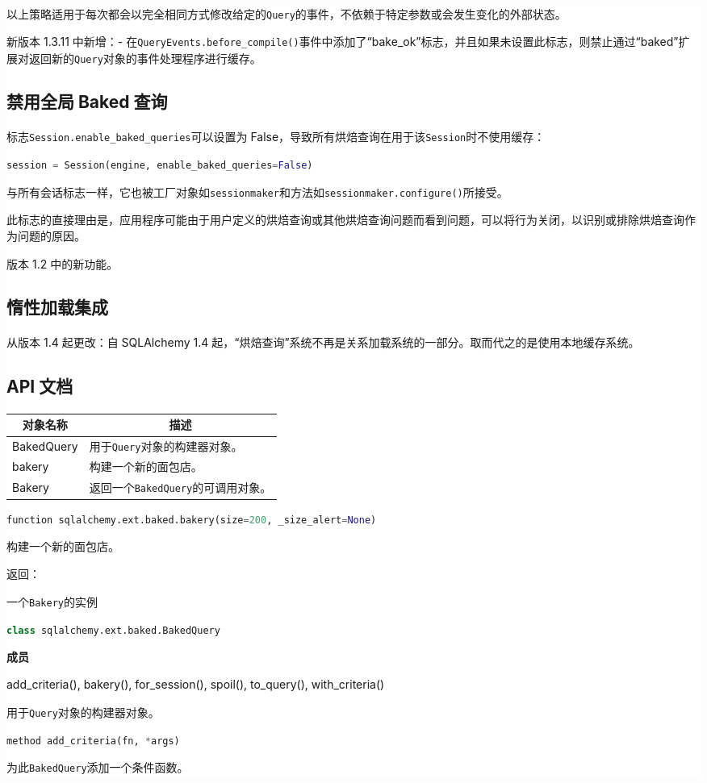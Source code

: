 以上策略适用于每次都会以完全相同方式修改给定的`Query`的事件，不依赖于特定参数或会发生变化的外部状态。

新版本 1.3.11 中新增：- 在`QueryEvents.before_compile()`事件中添加了“bake_ok”标志，并且如果未设置此标志，则禁止通过“baked”扩展对返回新的`Query`对象的事件处理程序进行缓存。

## 禁用全局 Baked 查询

标志`Session.enable_baked_queries`可以设置为 False，导致所有烘焙查询在用于该`Session`时不使用缓存：

```py
session = Session(engine, enable_baked_queries=False)
```

与所有会话标志一样，它也被工厂对象如`sessionmaker`和方法如`sessionmaker.configure()`所接受。

此标志的直接理由是，应用程序可能由于用户定义的烘焙查询或其他烘焙查询问题而看到问题，可以将行为关闭，以识别或排除烘焙查询作为问题的原因。

版本 1.2 中的新功能。

## 惰性加载集成

从版本 1.4 起更改：自 SQLAlchemy 1.4 起，“烘焙查询”系统不再是关系加载系统的一部分。取而代之的是使用本地缓存系统。

## API 文档

| 对象名称 | 描述 |
| --- | --- |
| BakedQuery | 用于`Query`对象的构建器对象。 |
| bakery | 构建一个新的面包店。 |
| Bakery | 返回一个`BakedQuery`的可调用对象。 |

```py
function sqlalchemy.ext.baked.bakery(size=200, _size_alert=None)
```

构建一个新的面包店。

返回：

一个`Bakery`的实例

```py
class sqlalchemy.ext.baked.BakedQuery
```

**成员**

add_criteria(), bakery(), for_session(), spoil(), to_query(), with_criteria()

用于`Query`对象的构建器对象。

```py
method add_criteria(fn, *args)
```

为此`BakedQuery`添加一个条件函数。
